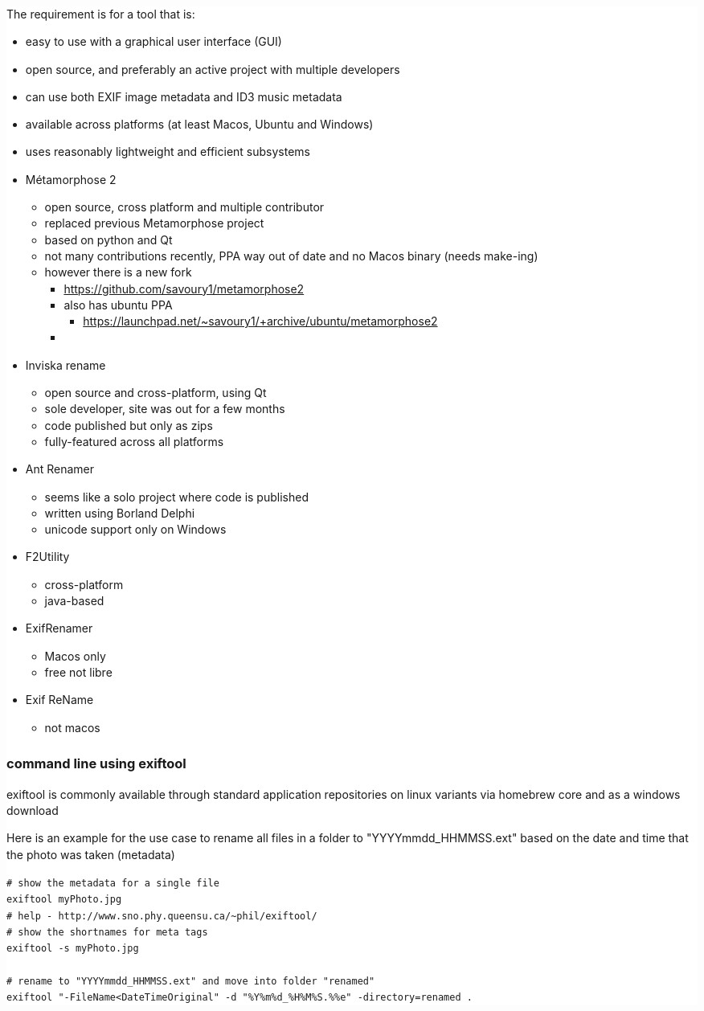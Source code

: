 The requirement is for a tool that is:

* easy to use with a graphical user interface (GUI) 
* open source, and preferably an active project with multiple developers
* can use both EXIF image metadata and ID3 music metadata
* available across platforms (at least Macos, Ubuntu and Windows)
* uses reasonably lightweight and efficient subsystems

* Métamorphose 2
    * open source, cross platform and multiple contributor
    * replaced previous Metamorphose project
    * based on python and Qt
    * not many contributions recently, PPA way out of date and no Macos binary (needs make-ing)
    * however there is a new fork
    	* https://github.com/savoury1/metamorphose2
    	* also has ubuntu PPA
    		* 	https://launchpad.net/~savoury1/+archive/ubuntu/metamorphose2
    	* 
* Inviska rename
    * open source and cross-platform, using Qt
    * sole developer, site was out for a few months
    * code published but only as zips
    * fully-featured across all platforms
* Ant Renamer
    * seems like a solo project where code is published
    * written using Borland Delphi
    * unicode support only on Windows
* F2Utility
    * cross-platform
    * java-based
* ExifRenamer
    * Macos only
    * free not libre
* Exif ReName
    * not macos

### command line using exiftool

exiftool is commonly available through standard application repositories on linux variants
via homebrew core and as a windows download

Here is an example for the use case 
to rename all files in a folder to "YYYYmmdd_HHMMSS.ext" 
based on the date and time that the photo was taken (metadata)

```
# show the metadata for a single file
exiftool myPhoto.jpg
# help - http://www.sno.phy.queensu.ca/~phil/exiftool/
# show the shortnames for meta tags
exiftool -s myPhoto.jpg

# rename to "YYYYmmdd_HHMMSS.ext" and move into folder "renamed"
exiftool "-FileName<DateTimeOriginal" -d "%Y%m%d_%H%M%S.%%e" -directory=renamed .
```
